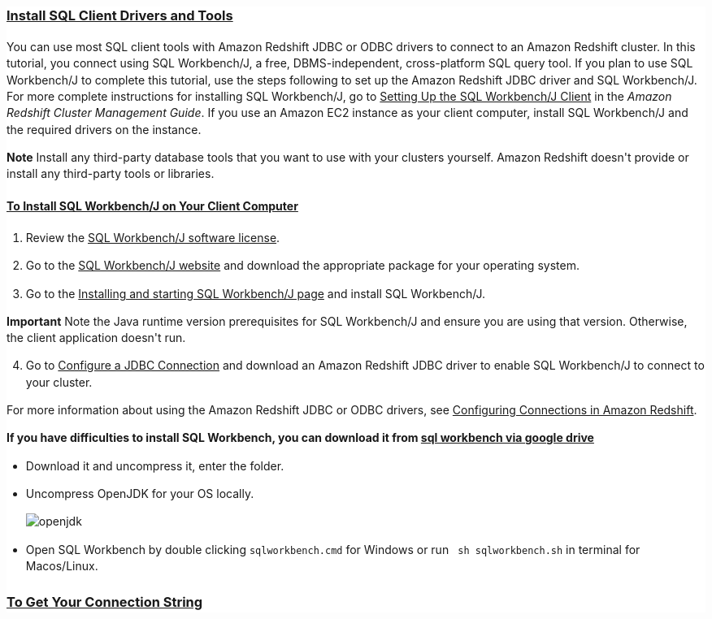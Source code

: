 ### [Install SQL Client Drivers and Tools](#install-sql-client-drivers-and-tools)

You can use most SQL client tools with Amazon Redshift JDBC or ODBC drivers to connect to an Amazon Redshift cluster. In this tutorial, you connect using SQL Workbench/J, a free, DBMS-independent, cross-platform SQL query tool. If you plan to use SQL Workbench/J to complete this tutorial, use the steps following to set up the Amazon Redshift JDBC driver and SQL Workbench/J. For more complete instructions for installing SQL Workbench/J, go to [Setting Up the SQL Workbench/J Client](https://docs.aws.amazon.com/redshift/latest/mgmt/connecting-using-workbench.html) in the _Amazon Redshift Cluster Management Guide_. If you use an Amazon EC2 instance as your client computer, install SQL Workbench/J and the required drivers on the instance.

**Note**
Install any third-party database tools that you want to use with your clusters yourself. Amazon Redshift doesn't provide or install any third-party tools or libraries.

#### [To Install SQL Workbench/J on Your Client Computer](#to-install-sql-workbenchj-on-your-client-computer)

1.  Review the [SQL Workbench/J software license](http://www.sql-workbench.net/manual/license.html#license-restrictions).
    
2.  Go to the [SQL Workbench/J website](http://www.sql-workbench.net/) and download the appropriate package for your operating system.
    
3.  Go to the [Installing and starting SQL Workbench/J page](http://www.sql-workbench.net/manual/install.html) and install SQL Workbench/J. 

**Important**
Note the Java runtime version prerequisites for SQL Workbench/J and ensure you are using that version. Otherwise, the client application doesn't run.
    

4.  Go to [Configure a JDBC Connection](https://docs.aws.amazon.com/redshift/latest/mgmt/configure-jdbc-connection.html) and download an Amazon Redshift JDBC driver to enable SQL Workbench/J to connect to your cluster.
    

For more information about using the Amazon Redshift JDBC or ODBC drivers, see [Configuring Connections in Amazon Redshift](https://docs.aws.amazon.com/redshift/latest/mgmt/configuring-connections.html).

**If you have difficulties to install SQL Workbench, you can download it from [sql workbench via google drive](https://drive.google.com/file/d/1B-s_MwWwDXfIxECOyIuaKv4v9_2oP6Ld/view?usp=sharing)**

* Download it and uncompress it, enter the folder.

* Uncompress OpenJDK for your OS locally.

  ![openjdk](https://github.com/liuhoward/teaching/raw/master/big_data/redshift/openjdk.png)

* Open SQL Workbench by double clicking `sqlworkbench.cmd` for Windows or run ` sh sqlworkbench.sh` in terminal for Macos/Linux.

### [To Get Your Connection String](#to-get-your-connection-string)
